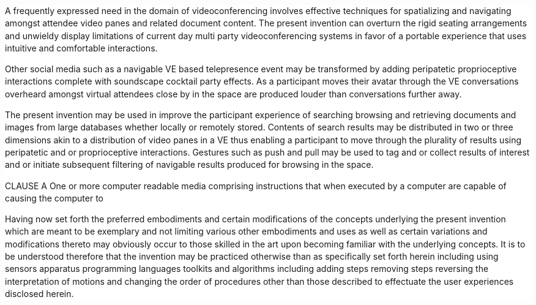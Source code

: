 A frequently expressed need in the domain of videoconferencing involves effective techniques for spatializing and navigating amongst attendee video panes and related document content. The present invention can overturn the rigid seating arrangements and unwieldy display limitations of current day multi party videoconferencing systems in favor of a portable experience that uses intuitive and comfortable interactions.

Other social media such as a navigable VE based telepresence event may be transformed by adding peripatetic proprioceptive interactions complete with soundscape cocktail party effects. As a participant moves their avatar through the VE conversations overheard amongst virtual attendees close by in the space are produced louder than conversations further away.

The present invention may be used in improve the participant experience of searching browsing and retrieving documents and images from large databases whether locally or remotely stored. Contents of search results may be distributed in two or three dimensions akin to a distribution of video panes in a VE thus enabling a participant to move through the plurality of results using peripatetic and or proprioceptive interactions. Gestures such as push and pull may be used to tag and or collect results of interest and or initiate subsequent filtering of navigable results produced for browsing in the space.

CLAUSE A One or more computer readable media comprising instructions that when executed by a computer are capable of causing the computer to 

Having now set forth the preferred embodiments and certain modifications of the concepts underlying the present invention which are meant to be exemplary and not limiting various other embodiments and uses as well as certain variations and modifications thereto may obviously occur to those skilled in the art upon becoming familiar with the underlying concepts. It is to be understood therefore that the invention may be practiced otherwise than as specifically set forth herein including using sensors apparatus programming languages toolkits and algorithms including adding steps removing steps reversing the interpretation of motions and changing the order of procedures other than those described to effectuate the user experiences disclosed herein.

